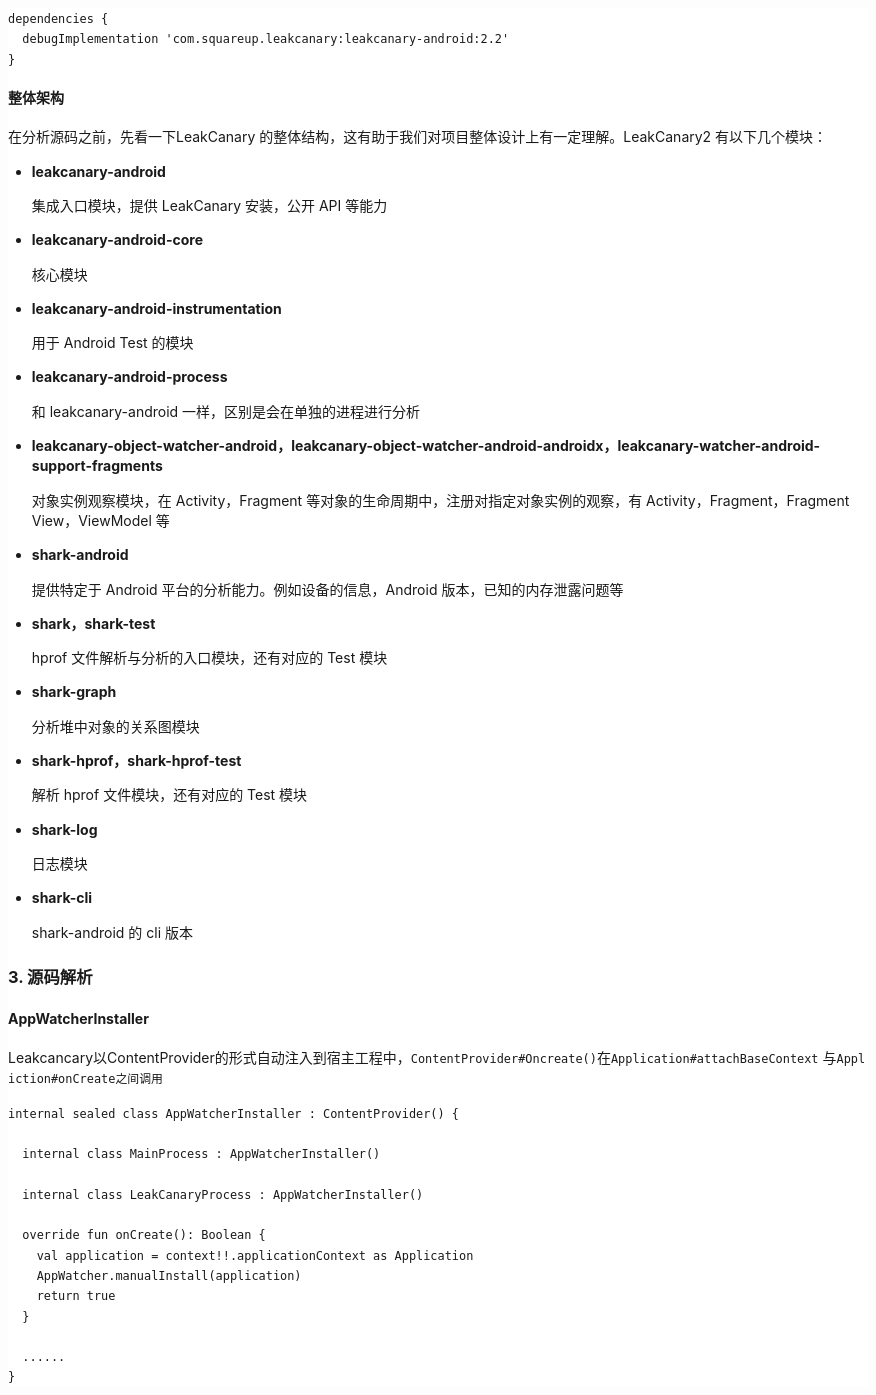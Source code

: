 ```
dependencies {
  debugImplementation 'com.squareup.leakcanary:leakcanary-android:2.2'
}
```

#### 整体架构 <a href="#zheng-ti-jia-gou" id="zheng-ti-jia-gou"></a>

在分析源码之前，先看一下LeakCanary 的整体结构，这有助于我们对项目整体设计上有一定理解。LeakCanary2 有以下几个模块：

*   **leakcanary-android**

    集成入口模块，提供 LeakCanary 安装，公开 API 等能力
*   **leakcanary-android-core**

    核心模块
*   **leakcanary-android-instrumentation**

    用于 Android Test 的模块
*   **leakcanary-android-process**

    和 leakcanary-android 一样，区别是会在单独的进程进行分析
*   **leakcanary-object-watcher-android，leakcanary-object-watcher-android-androidx，leakcanary-watcher-android-support-fragments**

    对象实例观察模块，在 Activity，Fragment 等对象的生命周期中，注册对指定对象实例的观察，有 Activity，Fragment，Fragment View，ViewModel 等
*   **shark-android**

    提供特定于 Android 平台的分析能力。例如设备的信息，Android 版本，已知的内存泄露问题等
*   **shark，shark-test**

    hprof 文件解析与分析的入口模块，还有对应的 Test 模块
*   **shark-graph**

    分析堆中对象的关系图模块
*   **shark-hprof，shark-hprof-test**

    解析 hprof 文件模块，还有对应的 Test 模块
*   **shark-log**

    日志模块
*   **shark-cli**

    shark-android 的 cli 版本

### 3. 源码解析

#### AppWatcherInstaller

Leakcancary以ContentProvider的形式自动注入到宿主工程中，`ContentProvider#Oncreate()`在`Application#attachBaseContext` 与`Appliction#onCreate之间调用`

```
internal sealed class AppWatcherInstaller : ContentProvider() {

  internal class MainProcess : AppWatcherInstaller()

  internal class LeakCanaryProcess : AppWatcherInstaller()

  override fun onCreate(): Boolean {
    val application = context!!.applicationContext as Application
    AppWatcher.manualInstall(application)
    return true
  }

  ......
}
```
